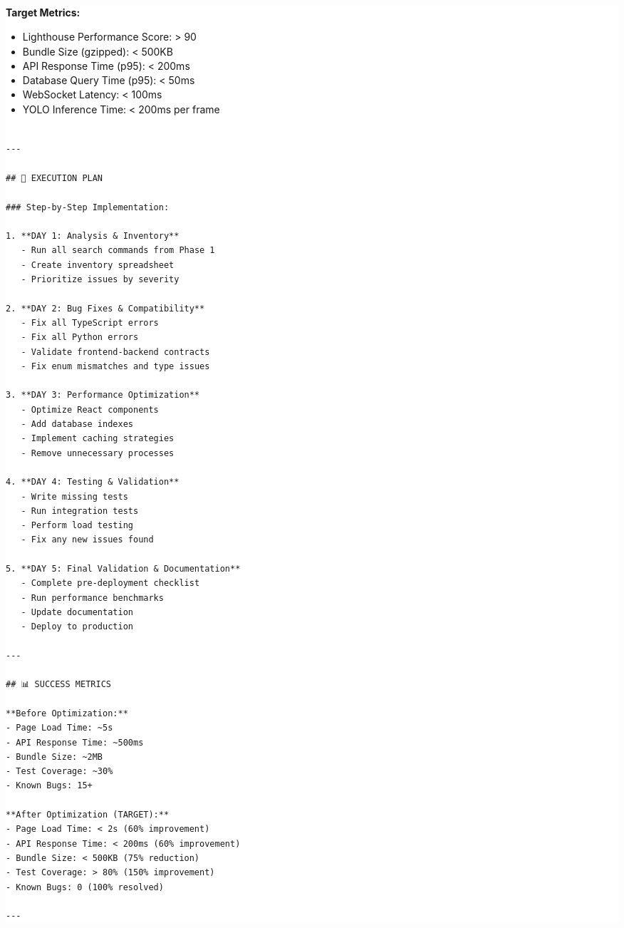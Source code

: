 **Target Metrics:**
- Lighthouse Performance Score: > 90
- Bundle Size (gzipped): < 500KB
- API Response Time (p95): < 200ms
- Database Query Time (p95): < 50ms
- WebSocket Latency: < 100ms
- YOLO Inference Time: < 200ms per frame
```

---

## 🔧 EXECUTION PLAN

### Step-by-Step Implementation:

1. **DAY 1: Analysis & Inventory**
   - Run all search commands from Phase 1
   - Create inventory spreadsheet
   - Prioritize issues by severity

2. **DAY 2: Bug Fixes & Compatibility**
   - Fix all TypeScript errors
   - Fix all Python errors
   - Validate frontend-backend contracts
   - Fix enum mismatches and type issues

3. **DAY 3: Performance Optimization**
   - Optimize React components
   - Add database indexes
   - Implement caching strategies
   - Remove unnecessary processes

4. **DAY 4: Testing & Validation**
   - Write missing tests
   - Run integration tests
   - Perform load testing
   - Fix any new issues found

5. **DAY 5: Final Validation & Documentation**
   - Complete pre-deployment checklist
   - Run performance benchmarks
   - Update documentation
   - Deploy to production

---

## 📊 SUCCESS METRICS

**Before Optimization:**
- Page Load Time: ~5s
- API Response Time: ~500ms
- Bundle Size: ~2MB
- Test Coverage: ~30%
- Known Bugs: 15+

**After Optimization (TARGET):**
- Page Load Time: < 2s (60% improvement)
- API Response Time: < 200ms (60% improvement)
- Bundle Size: < 500KB (75% reduction)
- Test Coverage: > 80% (150% improvement)
- Known Bugs: 0 (100% resolved)

---

```